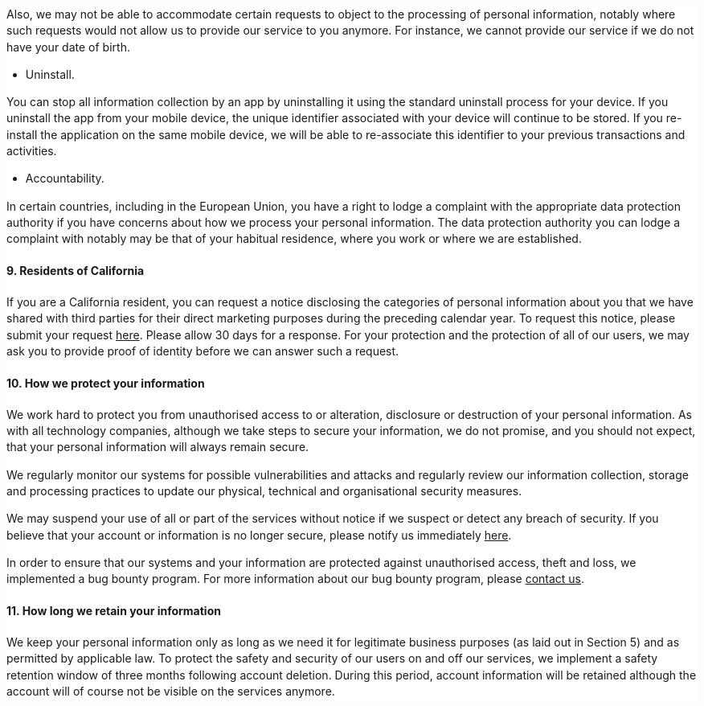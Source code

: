 Also, we may not be able to accommodate certain requests to object to the processing of personal information, notably where such requests would not allow us to provide our service to you anymore. For instance, we cannot provide our service if we do not have your date of birth.

  * Uninstall.

You can stop all information collection by an app by uninstalling it using the standard uninstall process for your device. If you uninstall the app from your mobile device, the unique identifier associated with your device will continue to be stored. If you re-install the application on the same mobile device, we will be able to re-associate this identifier to your previous transactions and activities.

  * Accountability.

In certain countries, including in the European Union, you have a right to lodge a complaint with the appropriate data protection authority if you have concerns about how we process your personal information. The data protection authority you can lodge a complaint with notably may be that of your habitual residence, where you work or where we are established.




#### 9\. Residents of California

If you are a California resident, you can request a notice disclosing the categories of personal information about you that we have shared with third parties for their direct marketing purposes during the preceding calendar year. To request this notice, please submit your request [here](https://web.archive.org/faq?category=CONTACT&id=MAIL_LTR). Please allow 30 days for a response. For your protection and the protection of all of our users, we may ask you to provide proof of identity before we can answer such a request.

#### 10\. How we protect your information

We work hard to protect you from unauthorised access to or alteration, disclosure or destruction of your personal information. As with all technology companies, although we take steps to secure your information, we do not promise, and you should not expect, that your personal information will always remain secure.

We regularly monitor our systems for possible vulnerabilities and attacks and regularly review our information collection, storage and processing practices to update our physical, technical and organisational security measures.

We may suspend your use of all or part of the services without notice if we suspect or detect any breach of security. If you believe that your account or information is no longer secure, please notify us immediately [here](https://web.archive.org/faq?category=CONTACT&id=MAIL_LTR).

In order to ensure that our systems and your information are protected against unauthorised access, theft and loss, we implemented a bug bounty program. For more information about our bug bounty program, please [contact us](https://web.archive.org/faq?category=CONTACT&id=MAIL_LTR).

#### 11\. How long we retain your information

We keep your personal information only as long as we need it for legitimate business purposes (as laid out in Section 5) and as permitted by applicable law. To protect the safety and security of our users on and off our services, we implement a safety retention window of three months following account deletion. During this period, account information will be retained although the account will of course not be visible on the services anymore.
